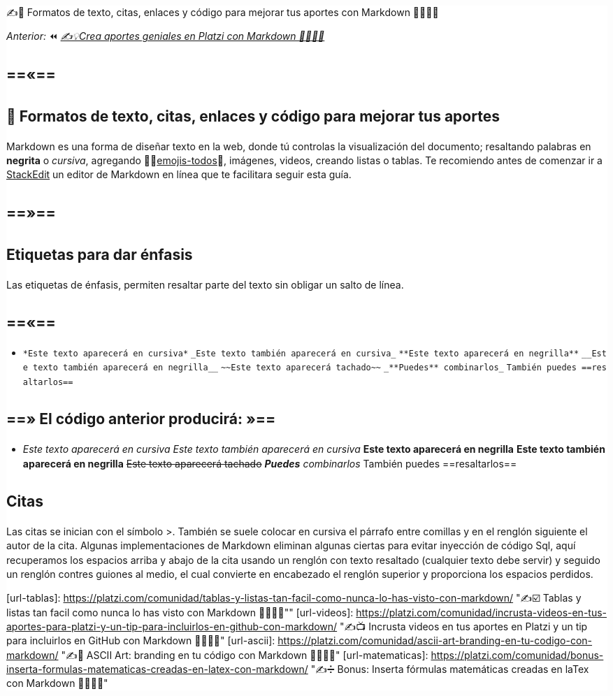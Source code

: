 ✍️📖 Formatos de texto, citas, enlaces y código para mejorar tus aportes con Markdown 👨‍🎨👩‍🎨

_Anterior:_ ⏪ [_✍️💡Crea aportes geniales en Platzi con Markdown 👨‍🎨👩‍🎨_][url-indice]


==«==
---


## 📖 Formatos de texto, citas, enlaces y código para mejorar tus aportes

Markdown es una forma de diseñar texto en la web, donde tú controlas la visualización del documento; resaltando palabras en **negrita** o _cursiva_, agregando 👨‍🚀[emojis-todos][url-emojis-todos]🚀, imágenes, videos, creando listas o tablas. Te recomiendo antes de comenzar ir a [StackEdit][url-stackedit] un editor de Markdown en línea que te facilitara seguir esta guía.


==»==
---


## Etiquetas para dar énfasis

Las etiquetas de énfasis, permiten resaltar parte del texto sin obligar un salto de línea.


==«==
---
* `*Este texto aparecerá en cursiva*`
 `_Este texto también aparecerá en cursiva_`
 `**Este texto aparecerá en negrilla**`
 `__Este texto también aparecerá en negrilla__`
 `~~Este texto aparecerá tachado~~`
 `_**Puedes** combinarlos_`
 `También puedes ==resaltarlos==`


==» El código anterior producirá: »==
---


* *Este texto aparecerá en cursiva*
 _Este texto también aparecerá en cursiva_
 **Este texto aparecerá en negrilla**
 __Este texto también aparecerá en negrilla__
 ~~Este texto aparecerá tachado~~
 _**Puedes** combinarlos_
  También puedes ==resaltarlos==
 
## Citas

Las citas se inician con el símbolo >. También se suele colocar en cursiva el párrafo entre comillas y en el renglón siguiente el autor de la cita. Algunas implementaciones de Markdown eliminan algunas ciertas para evitar inyección de código Sql, aquí recuperamos los espacios arriba y abajo de la cita usando un renglón con texto resaltado  (cualquier texto debe servir) y seguido un renglón contres guiones al medio, el cual convierte en encabezado el renglón superior y proporciona los espacios perdidos.


[url-indice]: https://github.com/mistersoftware/Crea-aportes-geniales-en-Platzi-con-Markdown/blob/master/00-crea-aportes-geniales-en-platzi-con-markdown.md "✍️💡 Crea aportes geniales en Platzi con Markdown 👨‍🎨👩‍🎨"
[url-repositorio]: https://github.com/mistersoftware/Crea-aportes-geniales-en-Platzi-con-Markdown/blob/master/formatos-de-texto-citas-enlaces-y-codigo-para-mejorar-tus-aportes-con-markdown.md "Repositorio de este articulo en GitHub"
[url-connect]: https://platzi.com/empleos/ "Platzi Connect"
[url-curso-git]: https://platzi.com/clases/git-github/ "Curso Profesional de Git y GitHub"
[url-curso-slack]: https://platzi.com/clases/slack/ "Curso de Comunicación Online con Slack"
[url-pulse-editor]: https://platzi.com/blog/presentamos-pulse-editor/ "El sabor personalizado de Markdown en Platzi"
[url-stackedit]: https://stackedit.io/app#/ "Editor en linea de Markdown"
[url-emojis-todos]: https://platzi.com/comunidad/emojis-y-mas-emojis-con-estilo-en-markdown/ "Listado completo de emojis en Markdown"
[url-textos]: https://platzi.com/comunidad/formatos-de-texto-citas-enlaces-y-codigo-para-mejorar-tus-aportes-con-markdown/ "✍️📖 Formatos de texto, citas, enlaces y código para mejorar tus aportes con Markdown 👨‍🎨👩‍🎨"
[url-imagenes]: https://platzi.com/comunidad/integrar-imagenes-en-tus-comentarios-o-tutoriales-con-markdown/ "✍️📷 Integrar imágenes en tus comentarios o tutoriales con Markdown 👨‍🎨👩‍🎨"
[url-animaciones]: https://platzi.com/comunidad/dale-vida-y-movimiento-a-tus-aportes-con-animaciones-con-markdown/ "✍️🎬 Dale vida y movimiento a tus aportes con animaciones con Markdown 👨‍🎨👩‍🎨"
[url-emojis]: https://platzi.com/comunidad/expresate-con-emojis-con-markdown/ "✍️🍕 Expresate con Emojis con Markdown 👨‍🎨👩‍🎨"
[url-variables]: https://platzi.com/comunidad/agiliza-tu-escritura-con-variables-don-t-repeat-yourself-con-markdown/ "✍️🆎 Agiliza tu escritura con variables Don´t repeat yourself con Markdown 👨‍🎨👩‍🎨"
[url-botones]: https://platzi.com/comunidad/inserta-botones-para-facilitar-la-navegación-de-tus-lectores-con-markdown/ "✍️🔲 Inserta botones para facilitar la navegación de tus lectores con Markdown 👨‍🎨👩‍🎨"
[url-colores]: https://platzi.com/comunidad/color-y-alegria-en-tus-aportes-con-markdown/ "✍️🌈 Color y alegria en tus aportes con Markdown 👨‍🎨👩‍🎨"
[url-tablas]: https://platzi.com/comunidad/tablas-y-listas-tan-facil-como-nunca-lo-has-visto-con-markdown/ "✍️☑️ Tablas y listas tan facil como nunca lo has visto con Markdown 👨‍🎨👩‍🎨""
[url-videos]: https://platzi.com/comunidad/incrusta-videos-en-tus-aportes-para-platzi-y-un-tip-para-incluirlos-en-github-con-markdown/ "✍️📺 Incrusta videos en tus aportes en Platzi y un tip para incluirlos en GitHub con Markdown 👨‍🎨👩‍🎨"
[url-ascii]: https://platzi.com/comunidad/ascii-art-branding-en-tu-codigo-con-markdown/ "✍️🔣 ASCII Art: branding en tu código con Markdown 👨‍🎨👩‍🎨"
[url-matematicas]: https://platzi.com/comunidad/bonus-inserta-formulas-matematicas-creadas-en-latex-con-markdown/ "✍️➗ Bonus: Inserta fórmulas matemáticas creadas en laTex con Markdown 👨‍🎨👩‍🎨"